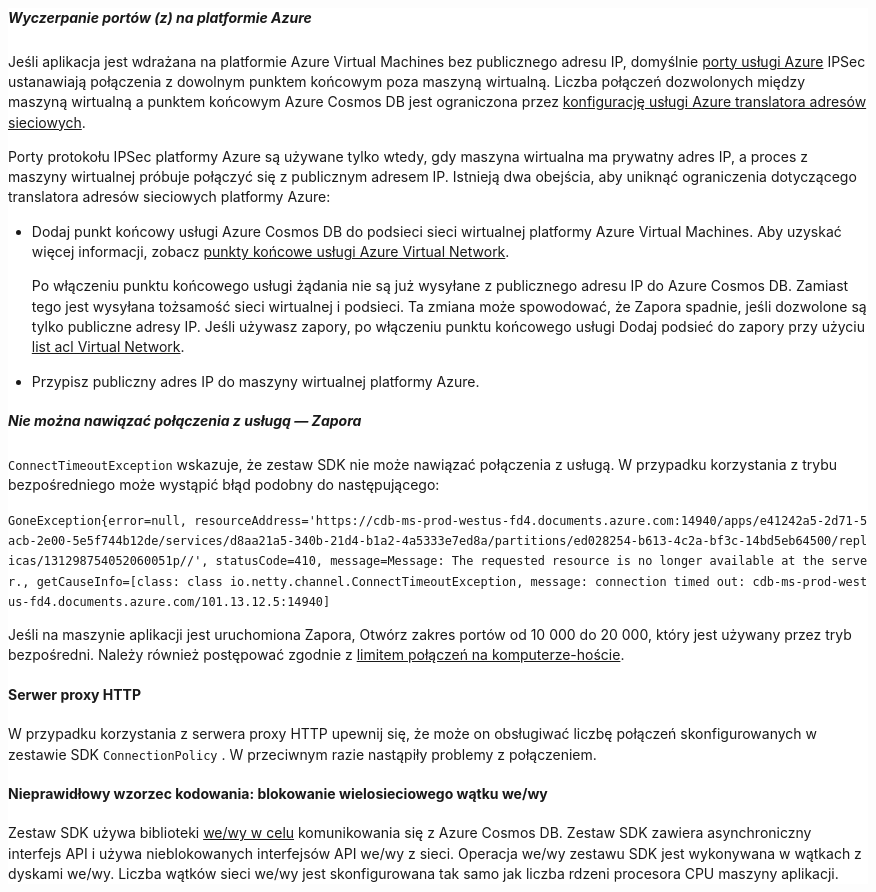 ##### <a name="azure-snat-pat-port-exhaustion"></a><a name="snat"></a>Wyczerpanie portów (z) na platformie Azure

Jeśli aplikacja jest wdrażana na platformie Azure Virtual Machines bez publicznego adresu IP, domyślnie [porty usługi Azure](../load-balancer/load-balancer-outbound-connections.md#preallocatedports) IPSec ustanawiają połączenia z dowolnym punktem końcowym poza maszyną wirtualną. Liczba połączeń dozwolonych między maszyną wirtualną a punktem końcowym Azure Cosmos DB jest ograniczona przez [konfigurację usługi Azure translatora adresów sieciowych](../load-balancer/load-balancer-outbound-connections.md#preallocatedports).

 Porty protokołu IPSec platformy Azure są używane tylko wtedy, gdy maszyna wirtualna ma prywatny adres IP, a proces z maszyny wirtualnej próbuje połączyć się z publicznym adresem IP. Istnieją dwa obejścia, aby uniknąć ograniczenia dotyczącego translatora adresów sieciowych platformy Azure:

* Dodaj punkt końcowy usługi Azure Cosmos DB do podsieci sieci wirtualnej platformy Azure Virtual Machines. Aby uzyskać więcej informacji, zobacz [punkty końcowe usługi Azure Virtual Network](../virtual-network/virtual-network-service-endpoints-overview.md). 

    Po włączeniu punktu końcowego usługi żądania nie są już wysyłane z publicznego adresu IP do Azure Cosmos DB. Zamiast tego jest wysyłana tożsamość sieci wirtualnej i podsieci. Ta zmiana może spowodować, że Zapora spadnie, jeśli dozwolone są tylko publiczne adresy IP. Jeśli używasz zapory, po włączeniu punktu końcowego usługi Dodaj podsieć do zapory przy użyciu [list acl Virtual Network](/previous-versions/azure/virtual-network/virtual-networks-acl).
* Przypisz publiczny adres IP do maszyny wirtualnej platformy Azure.

##### <a name="cant-reach-the-service---firewall"></a><a name="cant-connect"></a>Nie można nawiązać połączenia z usługą — Zapora
``ConnectTimeoutException`` wskazuje, że zestaw SDK nie może nawiązać połączenia z usługą.
W przypadku korzystania z trybu bezpośredniego może wystąpić błąd podobny do następującego:
```
GoneException{error=null, resourceAddress='https://cdb-ms-prod-westus-fd4.documents.azure.com:14940/apps/e41242a5-2d71-5acb-2e00-5e5f744b12de/services/d8aa21a5-340b-21d4-b1a2-4a5333e7ed8a/partitions/ed028254-b613-4c2a-bf3c-14bd5eb64500/replicas/131298754052060051p//', statusCode=410, message=Message: The requested resource is no longer available at the server., getCauseInfo=[class: class io.netty.channel.ConnectTimeoutException, message: connection timed out: cdb-ms-prod-westus-fd4.documents.azure.com/101.13.12.5:14940]
```

Jeśli na maszynie aplikacji jest uruchomiona Zapora, Otwórz zakres portów od 10 000 do 20 000, który jest używany przez tryb bezpośredni.
Należy również postępować zgodnie z [limitem połączeń na komputerze-hoście](#connection-limit-on-host).

#### <a name="http-proxy"></a>Serwer proxy HTTP

W przypadku korzystania z serwera proxy HTTP upewnij się, że może on obsługiwać liczbę połączeń skonfigurowanych w zestawie SDK `ConnectionPolicy` .
W przeciwnym razie nastąpiły problemy z połączeniem.

#### <a name="invalid-coding-pattern-blocking-netty-io-thread"></a>Nieprawidłowy wzorzec kodowania: blokowanie wielosieciowego wątku we/wy

Zestaw SDK używa biblioteki [we/wy w celu](https://netty.io/) komunikowania się z Azure Cosmos DB. Zestaw SDK zawiera asynchroniczny interfejs API i używa nieblokowanych interfejsów API we/wy z sieci. Operacja we/wy zestawu SDK jest wykonywana w wątkach z dyskami we/wy. Liczba wątków sieci we/wy jest skonfigurowana tak samo jak liczba rdzeni procesora CPU maszyny aplikacji. 


[Typowe problemy i ich rozwiązania]: #common-issues-workarounds
[Enable client SDK logging]: #enable-client-sice-logging
[Limit połączeń na komputerze hosta]: #connection-limit-on-host
[Wyczerpanie portów (z) na platformie Azure]: #snat